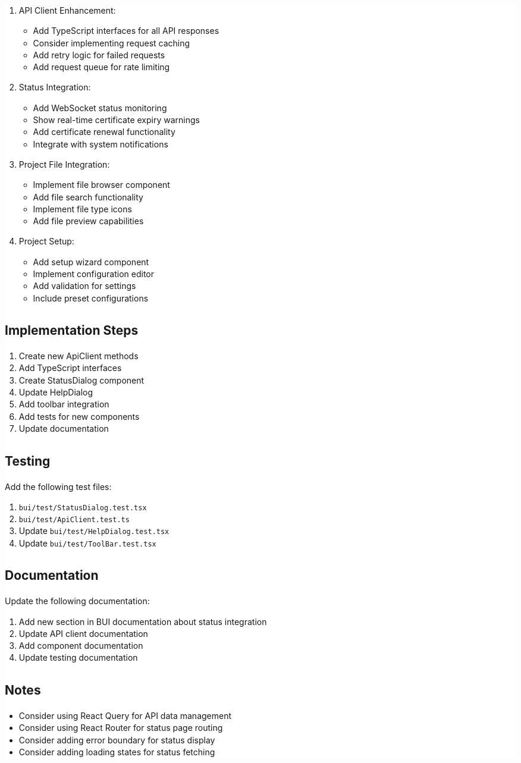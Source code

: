 1. API Client Enhancement:
   - Add TypeScript interfaces for all API responses
   - Consider implementing request caching
   - Add retry logic for failed requests
   - Add request queue for rate limiting

2. Status Integration:
   - Add WebSocket status monitoring
   - Show real-time certificate expiry warnings
   - Add certificate renewal functionality
   - Integrate with system notifications

3. Project File Integration:
   - Implement file browser component
   - Add file search functionality
   - Implement file type icons
   - Add file preview capabilities

4. Project Setup:
   - Add setup wizard component
   - Implement configuration editor
   - Add validation for settings
   - Include preset configurations

## Implementation Steps

1. Create new ApiClient methods
2. Add TypeScript interfaces
3. Create StatusDialog component
4. Update HelpDialog
5. Add toolbar integration
6. Add tests for new components
7. Update documentation

## Testing

Add the following test files:

1. `bui/test/StatusDialog.test.tsx`
2. `bui/test/ApiClient.test.ts`
3. Update `bui/test/HelpDialog.test.tsx`
4. Update `bui/test/ToolBar.test.tsx`

## Documentation

Update the following documentation:

1. Add new section in BUI documentation about status integration
2. Update API client documentation
3. Add component documentation
4. Update testing documentation

## Notes

- Consider using React Query for API data management
- Consider using React Router for status page routing
- Consider adding error boundary for status display
- Consider adding loading states for status fetching